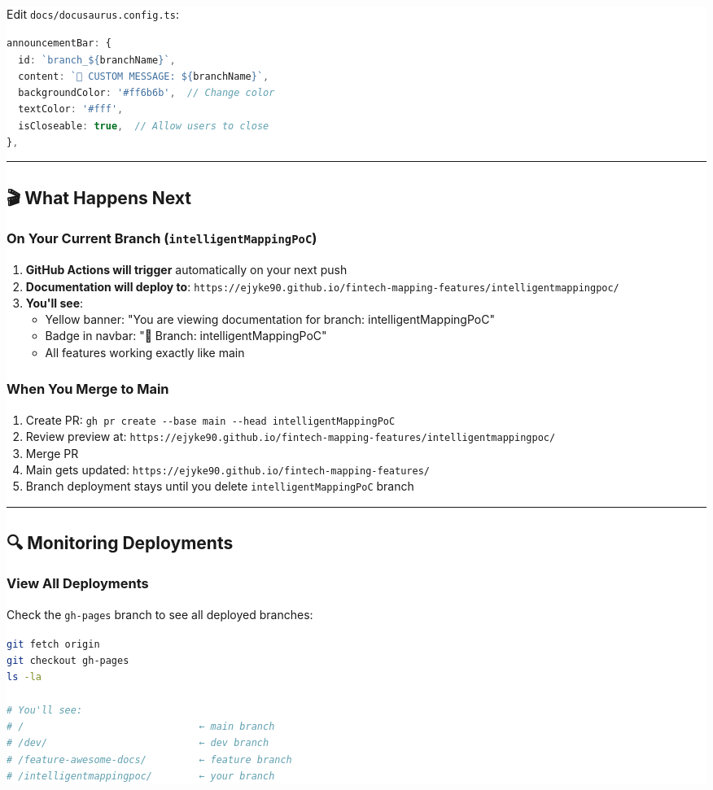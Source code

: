 Edit `docs/docusaurus.config.ts`:

```typescript
announcementBar: {
  id: `branch_${branchName}`,
  content: `🚧 CUSTOM MESSAGE: ${branchName}`,
  backgroundColor: '#ff6b6b',  // Change color
  textColor: '#fff',
  isCloseable: true,  // Allow users to close
},
```

---

## 🎬 What Happens Next

### On Your Current Branch (`intelligentMappingPoC`)

1. **GitHub Actions will trigger** automatically on your next push
2. **Documentation will deploy to**: `https://ejyke90.github.io/fintech-mapping-features/intelligentmappingpoc/`
3. **You'll see**:
   - Yellow banner: "You are viewing documentation for branch: intelligentMappingPoC"
   - Badge in navbar: "📍 Branch: intelligentMappingPoC"
   - All features working exactly like main

### When You Merge to Main

1. Create PR: `gh pr create --base main --head intelligentMappingPoC`
2. Review preview at: `https://ejyke90.github.io/fintech-mapping-features/intelligentmappingpoc/`
3. Merge PR
4. Main gets updated: `https://ejyke90.github.io/fintech-mapping-features/`
5. Branch deployment stays until you delete `intelligentMappingPoC` branch

---

## 🔍 Monitoring Deployments

### View All Deployments

Check the `gh-pages` branch to see all deployed branches:

```bash
git fetch origin
git checkout gh-pages
ls -la

# You'll see:
# /                              ← main branch
# /dev/                          ← dev branch
# /feature-awesome-docs/         ← feature branch
# /intelligentmappingpoc/        ← your branch
```

